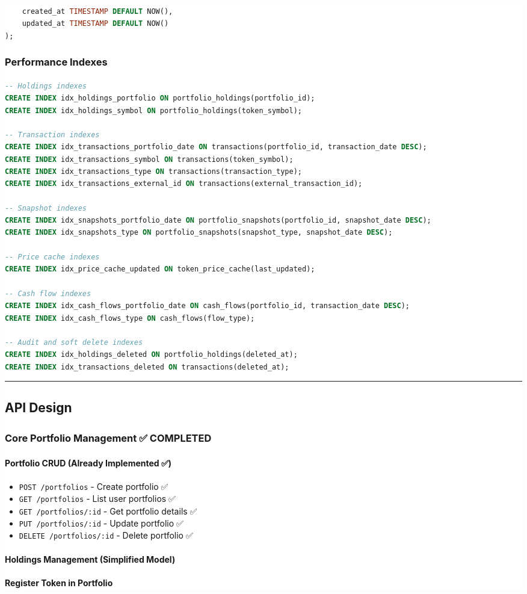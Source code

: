 ```sql
    created_at TIMESTAMP DEFAULT NOW(),
    updated_at TIMESTAMP DEFAULT NOW()
);
```

### Performance Indexes

```sql
-- Holdings indexes
CREATE INDEX idx_holdings_portfolio ON portfolio_holdings(portfolio_id);
CREATE INDEX idx_holdings_symbol ON portfolio_holdings(token_symbol);

-- Transaction indexes
CREATE INDEX idx_transactions_portfolio_date ON transactions(portfolio_id, transaction_date DESC);
CREATE INDEX idx_transactions_symbol ON transactions(token_symbol);
CREATE INDEX idx_transactions_type ON transactions(transaction_type);
CREATE INDEX idx_transactions_external_id ON transactions(external_transaction_id);

-- Snapshot indexes
CREATE INDEX idx_snapshots_portfolio_date ON portfolio_snapshots(portfolio_id, snapshot_date DESC);
CREATE INDEX idx_snapshots_type ON portfolio_snapshots(snapshot_type, snapshot_date DESC);

-- Price cache indexes
CREATE INDEX idx_price_cache_updated ON token_price_cache(last_updated);

-- Cash flow indexes
CREATE INDEX idx_cash_flows_portfolio_date ON cash_flows(portfolio_id, transaction_date DESC);
CREATE INDEX idx_cash_flows_type ON cash_flows(flow_type);

-- Audit and soft delete indexes
CREATE INDEX idx_holdings_deleted ON portfolio_holdings(deleted_at);
CREATE INDEX idx_transactions_deleted ON transactions(deleted_at);
```

---

## API Design

### Core Portfolio Management ✅ COMPLETED

#### Portfolio CRUD (Already Implemented ✅)

- `POST /portfolios` - Create portfolio ✅
- `GET /portfolios` - List user portfolios ✅
- `GET /portfolios/:id` - Get portfolio details ✅
- `PUT /portfolios/:id` - Update portfolio ✅
- `DELETE /portfolios/:id` - Delete portfolio ✅

#### Holdings Management (Simplified Model)

**Register Token in Portfolio**

